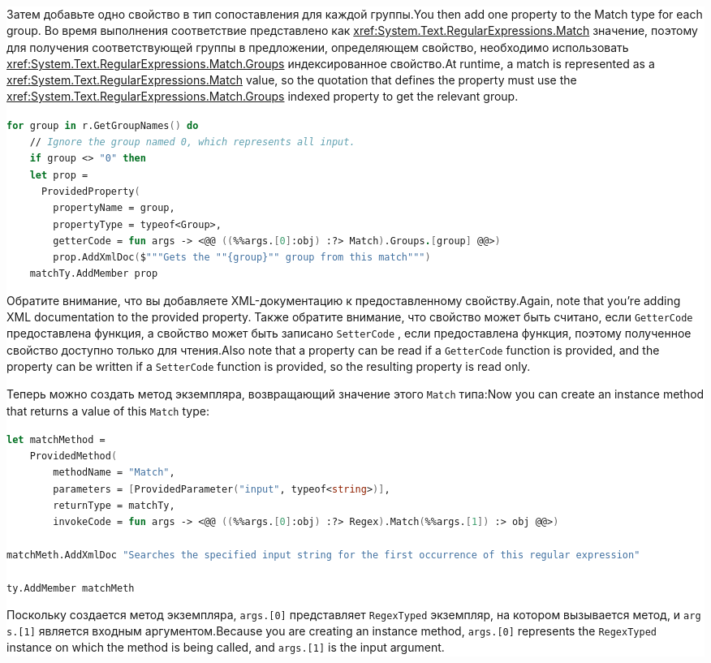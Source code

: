<span data-ttu-id="5c3d2-300">Затем добавьте одно свойство в тип сопоставления для каждой группы.</span><span class="sxs-lookup"><span data-stu-id="5c3d2-300">You then add one property to the Match type for each group.</span></span> <span data-ttu-id="5c3d2-301">Во время выполнения соответствие представлено как <xref:System.Text.RegularExpressions.Match> значение, поэтому для получения соответствующей группы в предложении, определяющем свойство, необходимо использовать <xref:System.Text.RegularExpressions.Match.Groups> индексированное свойство.</span><span class="sxs-lookup"><span data-stu-id="5c3d2-301">At runtime, a match is represented as a <xref:System.Text.RegularExpressions.Match> value, so the quotation that defines the property must use the <xref:System.Text.RegularExpressions.Match.Groups> indexed property to get the relevant group.</span></span>

```fsharp
for group in r.GetGroupNames() do
    // Ignore the group named 0, which represents all input.
    if group <> "0" then
    let prop =
      ProvidedProperty(
        propertyName = group,
        propertyType = typeof<Group>,
        getterCode = fun args -> <@@ ((%%args.[0]:obj) :?> Match).Groups.[group] @@>)
        prop.AddXmlDoc($"""Gets the ""{group}"" group from this match""")
    matchTy.AddMember prop
```

<span data-ttu-id="5c3d2-302">Обратите внимание, что вы добавляете XML-документацию к предоставленному свойству.</span><span class="sxs-lookup"><span data-stu-id="5c3d2-302">Again, note that you’re adding XML documentation to the provided property.</span></span> <span data-ttu-id="5c3d2-303">Также обратите внимание, что свойство может быть считано, если `GetterCode` предоставлена функция, а свойство может быть записано `SetterCode` , если предоставлена функция, поэтому полученное свойство доступно только для чтения.</span><span class="sxs-lookup"><span data-stu-id="5c3d2-303">Also note that a property can be read if a `GetterCode` function is provided, and the property can be written if a `SetterCode` function is provided, so the resulting property is read only.</span></span>

<span data-ttu-id="5c3d2-304">Теперь можно создать метод экземпляра, возвращающий значение этого `Match` типа:</span><span class="sxs-lookup"><span data-stu-id="5c3d2-304">Now you can create an instance method that returns a value of this `Match` type:</span></span>

```fsharp
let matchMethod =
    ProvidedMethod(
        methodName = "Match",
        parameters = [ProvidedParameter("input", typeof<string>)],
        returnType = matchTy,
        invokeCode = fun args -> <@@ ((%%args.[0]:obj) :?> Regex).Match(%%args.[1]) :> obj @@>)

matchMeth.AddXmlDoc "Searches the specified input string for the first occurrence of this regular expression"

ty.AddMember matchMeth
```

<span data-ttu-id="5c3d2-305">Поскольку создается метод экземпляра, `args.[0]` представляет `RegexTyped` экземпляр, на котором вызывается метод, и `args.[1]` является входным аргументом.</span><span class="sxs-lookup"><span data-stu-id="5c3d2-305">Because you are creating an instance method, `args.[0]` represents the `RegexTyped` instance on which the method is being called, and `args.[1]` is the input argument.</span></span>
